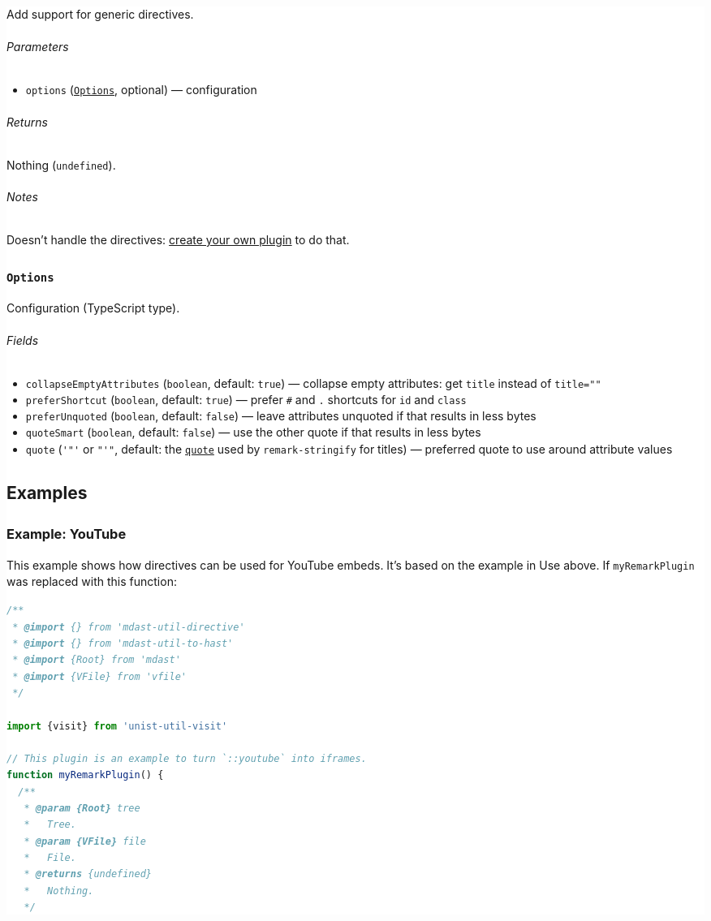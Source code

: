 Add support for generic directives.

###### Parameters

* `options` ([`Options`][api-options], optional)
  — configuration

###### Returns

Nothing (`undefined`).

###### Notes

Doesn’t handle the directives:
[create your own plugin][unified-create-plugin] to do that.

### `Options`

Configuration (TypeScript type).

###### Fields

* `collapseEmptyAttributes`
  (`boolean`, default: `true`)
  — collapse empty attributes: get `title` instead of `title=""`
* `preferShortcut`
  (`boolean`, default: `true`)
  — prefer `#` and `.` shortcuts for `id` and `class`
* `preferUnquoted`
  (`boolean`, default: `false`)
  — leave attributes unquoted if that results in less bytes
* `quoteSmart`
  (`boolean`, default: `false`)
  — use the other quote if that results in less bytes
* `quote`
  (`'"'` or `"'"`,
  default: the [`quote`][quote] used by `remark-stringify` for titles)
  — preferred quote to use around attribute values

## Examples

### Example: YouTube

This example shows how directives can be used for YouTube embeds.
It’s based on the example in Use above.
If `myRemarkPlugin` was replaced with this function:

```js
/**
 * @import {} from 'mdast-util-directive'
 * @import {} from 'mdast-util-to-hast'
 * @import {Root} from 'mdast'
 * @import {VFile} from 'vfile'
 */

import {visit} from 'unist-util-visit'

// This plugin is an example to turn `::youtube` into iframes.
function myRemarkPlugin() {
  /**
   * @param {Root} tree
   *   Tree.
   * @param {VFile} file
   *   File.
   * @returns {undefined}
   *   Nothing.
   */
```

[build-badge]: https://github.com/remarkjs/remark-directive/workflows/main/badge.svg
[build]: https://github.com/remarkjs/remark-directive/actions
[coverage-badge]: https://img.shields.io/codecov/c/github/remarkjs/remark-directive.svg
[coverage]: https://codecov.io/github/remarkjs/remark-directive
[downloads-badge]: https://img.shields.io/npm/dm/remark-directive.svg
[downloads]: https://www.npmjs.com/package/remark-directive
[size-badge]: https://img.shields.io/bundlejs/size/remark-directive
[size]: https://bundlejs.com/?q=remark-directive
[sponsors-badge]: https://opencollective.com/unified/sponsors/badge.svg
[backers-badge]: https://opencollective.com/unified/backers/badge.svg
[collective]: https://opencollective.com/unified
[chat-badge]: https://img.shields.io/badge/chat-discussions-success.svg
[chat]: https://github.com/remarkjs/remark/discussions
[npm]: https://docs.npmjs.com/cli/install
[esm]: https://gist.github.com/sindresorhus/a39789f98801d908bbc7ff3ecc99d99c
[esmsh]: https://esm.sh
[health]: https://github.com/remarkjs/.github
[contributing]: https://github.com/remarkjs/.github/blob/main/contributing.md
[support]: https://github.com/remarkjs/.github/blob/main/support.md
[coc]: https://github.com/remarkjs/.github/blob/main/code-of-conduct.md
[license]: license
[author]: https://wooorm.com
[commonmark-prop]: https://talk.commonmark.org/t/generic-directives-plugins-syntax/444
[hast]: https://github.com/syntax-tree/hast
[mdast-util-directive]: https://github.com/syntax-tree/mdast-util-directive
[mdast-util-from-markdown]: https://github.com/syntax-tree/mdast-util-from-markdown
[micromark]: https://github.com/micromark/micromark
[micromark-extension-directive]: https://github.com/micromark/micromark-extension-directive
[micromark-extending-markdown]: https://github.com/micromark/micromark#extending-markdown
[quote]: https://github.com/remarkjs/remark/tree/main/packages/remark-stringify#options
[rehype]: https://github.com/rehypejs/rehype
[remark]: https://github.com/remarkjs/remark
[typescript]: https://www.typescriptlang.org
[unified]: https://github.com/unifiedjs/unified
[unified-create-plugin]: https://unifiedjs.com/learn/guide/create-a-plugin/
[wiki-xss]: https://en.wikipedia.org/wiki/Cross-site_scripting
[api-remark-directive]: #unifieduseremarkdirective-options
[api-options]: #options